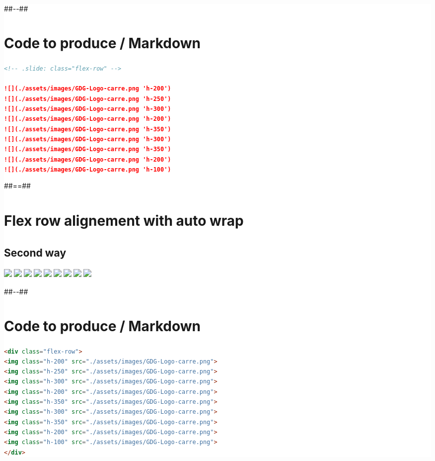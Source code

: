 ##--##



# Code to produce / Markdown

```markdown
<!-- .slide: class="flex-row" -->

![](./assets/images/GDG-Logo-carre.png 'h-200')
![](./assets/images/GDG-Logo-carre.png 'h-250')
![](./assets/images/GDG-Logo-carre.png 'h-300')
![](./assets/images/GDG-Logo-carre.png 'h-200')
![](./assets/images/GDG-Logo-carre.png 'h-350')
![](./assets/images/GDG-Logo-carre.png 'h-300')
![](./assets/images/GDG-Logo-carre.png 'h-350')
![](./assets/images/GDG-Logo-carre.png 'h-200')
![](./assets/images/GDG-Logo-carre.png 'h-100')
```

##==##

# Flex row alignement with auto wrap

## Second way

<div class="flex-row">
<img class="h-200" src="./assets/images/GDG-Logo-carre.png">
<img class="h-250" src="./assets/images/GDG-Logo-carre.png">
<img class="h-300" src="./assets/images/GDG-Logo-carre.png">
<img class="h-200" src="./assets/images/GDG-Logo-carre.png">
<img class="h-350" src="./assets/images/GDG-Logo-carre.png">
<img class="h-300" src="./assets/images/GDG-Logo-carre.png">
<img class="h-350" src="./assets/images/GDG-Logo-carre.png">
<img class="h-200" src="./assets/images/GDG-Logo-carre.png">
<img class="h-100" src="./assets/images/GDG-Logo-carre.png">
</div>

##--##



# Code to produce / Markdown

```markdown
<div class="flex-row">
<img class="h-200" src="./assets/images/GDG-Logo-carre.png">
<img class="h-250" src="./assets/images/GDG-Logo-carre.png">
<img class="h-300" src="./assets/images/GDG-Logo-carre.png">
<img class="h-200" src="./assets/images/GDG-Logo-carre.png">
<img class="h-350" src="./assets/images/GDG-Logo-carre.png">
<img class="h-300" src="./assets/images/GDG-Logo-carre.png">
<img class="h-350" src="./assets/images/GDG-Logo-carre.png">
<img class="h-200" src="./assets/images/GDG-Logo-carre.png">
<img class="h-100" src="./assets/images/GDG-Logo-carre.png">
</div>
```
